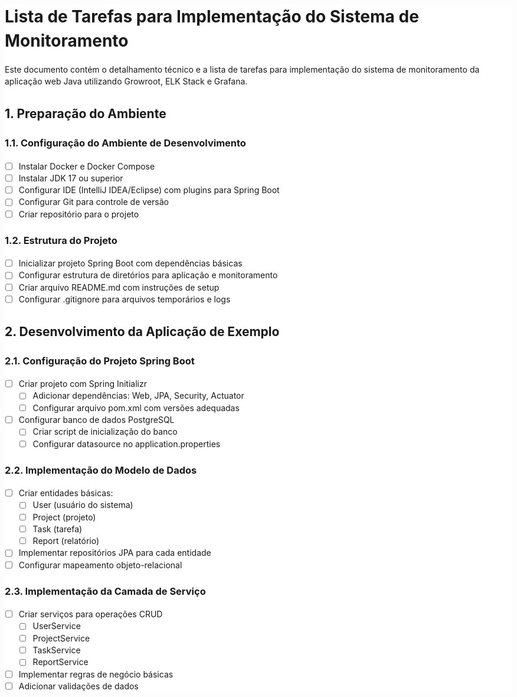# Lista de Tarefas para Implementação do Sistema de Monitoramento

Este documento contém o detalhamento técnico e a lista de tarefas para implementação do sistema de monitoramento da aplicação web Java utilizando Growroot, ELK Stack e Grafana.

## 1. Preparação do Ambiente

### 1.1. Configuração do Ambiente de Desenvolvimento
- [ ] Instalar Docker e Docker Compose
- [ ] Instalar JDK 17 ou superior
- [ ] Configurar IDE (IntelliJ IDEA/Eclipse) com plugins para Spring Boot
- [ ] Configurar Git para controle de versão
- [ ] Criar repositório para o projeto

### 1.2. Estrutura do Projeto
- [ ] Inicializar projeto Spring Boot com dependências básicas
- [ ] Configurar estrutura de diretórios para aplicação e monitoramento
- [ ] Criar arquivo README.md com instruções de setup
- [ ] Configurar .gitignore para arquivos temporários e logs

## 2. Desenvolvimento da Aplicação de Exemplo

### 2.1. Configuração do Projeto Spring Boot
- [ ] Criar projeto com Spring Initializr
  - [ ] Adicionar dependências: Web, JPA, Security, Actuator
  - [ ] Configurar arquivo pom.xml com versões adequadas
- [ ] Configurar banco de dados PostgreSQL
  - [ ] Criar script de inicialização do banco
  - [ ] Configurar datasource no application.properties

### 2.2. Implementação do Modelo de Dados
- [ ] Criar entidades básicas:
  - [ ] User (usuário do sistema)
  - [ ] Project (projeto)
  - [ ] Task (tarefa)
  - [ ] Report (relatório)
- [ ] Implementar repositórios JPA para cada entidade
- [ ] Configurar mapeamento objeto-relacional

### 2.3. Implementação da Camada de Serviço
- [ ] Criar serviços para operações CRUD
  - [ ] UserService
  - [ ] ProjectService
  - [ ] TaskService
  - [ ] ReportService
- [ ] Implementar regras de negócio básicas
- [ ] Adicionar validações de dados
